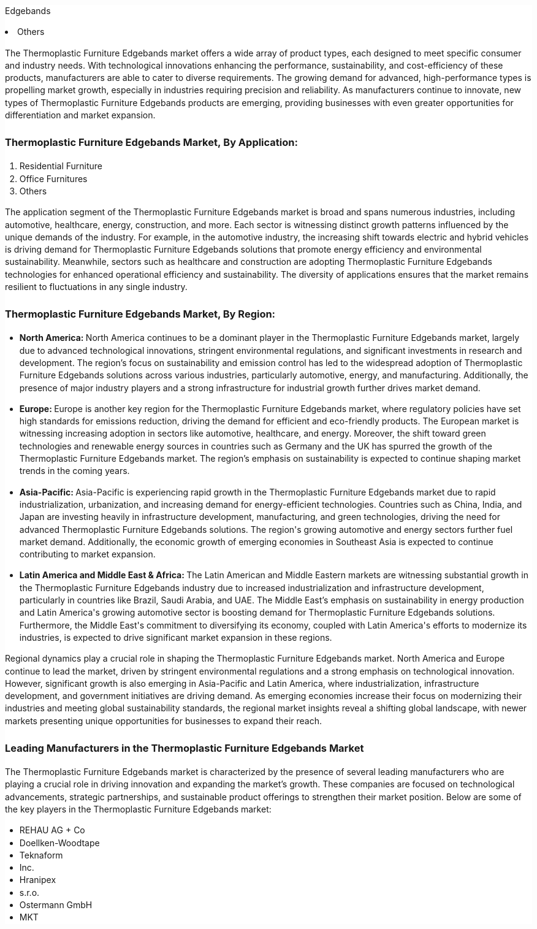 Edgebands<li> Others</li></ol><p>The Thermoplastic Furniture Edgebands market offers a wide array of product types, each designed to meet specific consumer and industry needs. With technological innovations enhancing the performance, sustainability, and cost-efficiency of these products, manufacturers are able to cater to diverse requirements. The growing demand for advanced, high-performance types is propelling market growth, especially in industries requiring precision and reliability. As manufacturers continue to innovate, new types of Thermoplastic Furniture Edgebands products are emerging, providing businesses with even greater opportunities for differentiation and market expansion.</p><h3>Thermoplastic Furniture Edgebands Market,&nbsp;By Application:</h3><ol><li>Residential Furniture<li> Office Furnitures<li> Others</li></ol><p>The application segment of the Thermoplastic Furniture Edgebands market is broad and spans numerous industries, including automotive, healthcare, energy, construction, and more. Each sector is witnessing distinct growth patterns influenced by the unique demands of the industry. For example, in the automotive industry, the increasing shift towards electric and hybrid vehicles is driving demand for Thermoplastic Furniture Edgebands solutions that promote energy efficiency and environmental sustainability. Meanwhile, sectors such as healthcare and construction are adopting Thermoplastic Furniture Edgebands technologies for enhanced operational efficiency and sustainability. The diversity of applications ensures that the market remains resilient to fluctuations in any single industry.</p><h3>Thermoplastic Furniture Edgebands Market, By Region:</h3><ul><li><p><strong>North America:&nbsp;</strong>North America continues to be a dominant player in the Thermoplastic Furniture Edgebands market, largely due to advanced technological innovations, stringent environmental regulations, and significant investments in research and development. The region&rsquo;s focus on sustainability and emission control has led to the widespread adoption of Thermoplastic Furniture Edgebands solutions across various industries, particularly automotive, energy, and manufacturing. Additionally, the presence of major industry players and a strong infrastructure for industrial growth further drives market demand.</p></li><li><p><strong><strong>Europe:&nbsp;</strong></strong>Europe is another key region for the Thermoplastic Furniture Edgebands market, where regulatory policies have set high standards for emissions reduction, driving the demand for efficient and eco-friendly products. The European market is witnessing increasing adoption in sectors like automotive, healthcare, and energy. Moreover, the shift toward green technologies and renewable energy sources in countries such as Germany and the UK has spurred the growth of the Thermoplastic Furniture Edgebands market. The region&rsquo;s emphasis on sustainability is expected to continue shaping market trends in the coming years.</p></li><li><p><strong><strong>Asia-Pacific:&nbsp;</strong></strong>Asia-Pacific is experiencing rapid growth in the Thermoplastic Furniture Edgebands market due to rapid industrialization, urbanization, and increasing demand for energy-efficient technologies. Countries such as China, India, and Japan are investing heavily in infrastructure development, manufacturing, and green technologies, driving the need for advanced Thermoplastic Furniture Edgebands solutions. The region's growing automotive and energy sectors further fuel market demand. Additionally, the economic growth of emerging economies in Southeast Asia is expected to continue contributing to market expansion.</p></li><li><p><strong><strong>Latin America and Middle East &amp; Africa:&nbsp;</strong></strong>The Latin American and Middle Eastern markets are witnessing substantial growth in the Thermoplastic Furniture Edgebands industry due to increased industrialization and infrastructure development, particularly in countries like Brazil, Saudi Arabia, and UAE. The Middle East&rsquo;s emphasis on sustainability in energy production and Latin America's growing automotive sector is boosting demand for Thermoplastic Furniture Edgebands solutions. Furthermore, the Middle East's commitment to diversifying its economy, coupled with Latin America's efforts to modernize its industries, is expected to drive significant market expansion in these regions.</p></li></ul><p>Regional dynamics play a crucial role in shaping the Thermoplastic Furniture Edgebands market. North America and Europe continue to lead the market, driven by stringent environmental regulations and a strong emphasis on technological innovation. However, significant growth is also emerging in Asia-Pacific and Latin America, where industrialization, infrastructure development, and government initiatives are driving demand. As emerging economies increase their focus on modernizing their industries and meeting global sustainability standards, the regional market insights reveal a shifting global landscape, with newer markets presenting unique opportunities for businesses to expand their reach.</p><h3><strong>Leading Manufacturers in the Thermoplastic Furniture Edgebands Market</strong></h3><p>The Thermoplastic Furniture Edgebands market is characterized by the presence of several leading manufacturers who are playing a crucial role in driving innovation and expanding the market&rsquo;s growth. These companies are focused on technological advancements, strategic partnerships, and sustainable product offerings to strengthen their market position. Below are some of the key players in the Thermoplastic Furniture Edgebands market:</p></div><div class="article-main__content" data-test-id="publishing-text-block"><ul><li><span class="">REHAU AG + Co<li> Doellken-Woodtape<li> Teknaform<li> Inc.<li> Hranipex<li> s.r.o.<li> Ostermann GmbH<li> MKT